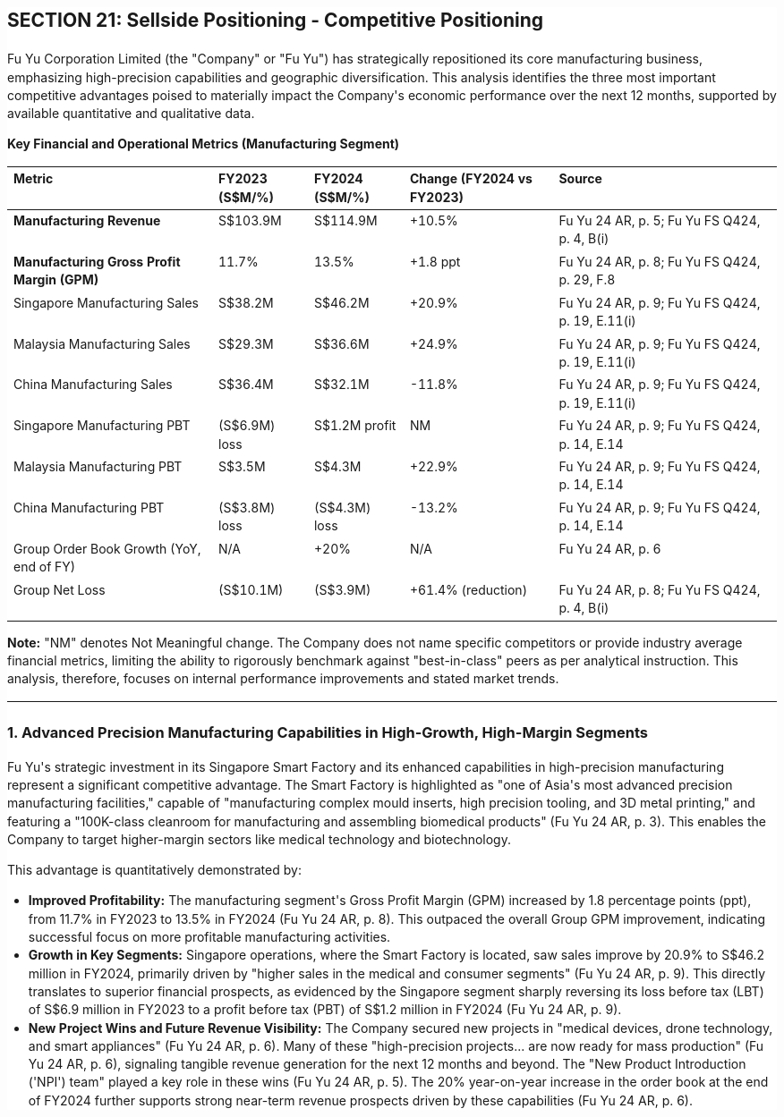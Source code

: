 ## SECTION 21: Sellside Positioning - Competitive Positioning

Fu Yu Corporation Limited (the "Company" or "Fu Yu") has strategically repositioned its core manufacturing business, emphasizing high-precision capabilities and geographic diversification. This analysis identifies the three most important competitive advantages poised to materially impact the Company's economic performance over the next 12 months, supported by available quantitative and qualitative data.

**Key Financial and Operational Metrics (Manufacturing Segment)**

| Metric                                       | FY2023 (S$M/%)            | FY2024 (S$M/%)            | Change (FY2024 vs FY2023) | Source                                                                 |
| :------------------------------------------- | :------------------------ | :----------------------- | :---------------------- | :--------------------------------------------------------------------- |
| **Manufacturing Revenue**                    | S$103.9M                  | S$114.9M                 | +10.5%                  | Fu Yu 24 AR, p. 5; Fu Yu FS Q424, p. 4, B(i)                             |
| **Manufacturing Gross Profit Margin (GPM)**  | 11.7%                     | 13.5%                    | +1.8 ppt                | Fu Yu 24 AR, p. 8; Fu Yu FS Q424, p. 29, F.8                             |
| Singapore Manufacturing Sales                | S$38.2M                   | S$46.2M                  | +20.9%                  | Fu Yu 24 AR, p. 9; Fu Yu FS Q424, p. 19, E.11(i)                         |
| Malaysia Manufacturing Sales                 | S$29.3M                   | S$36.6M                  | +24.9%                  | Fu Yu 24 AR, p. 9; Fu Yu FS Q424, p. 19, E.11(i)                         |
| China Manufacturing Sales                    | S$36.4M                   | S$32.1M                  | -11.8%                  | Fu Yu 24 AR, p. 9; Fu Yu FS Q424, p. 19, E.11(i)                         |
| Singapore Manufacturing PBT                  | (S$6.9M) loss             | S$1.2M profit            | NM                      | Fu Yu 24 AR, p. 9; Fu Yu FS Q424, p. 14, E.14                            |
| Malaysia Manufacturing PBT                   | S$3.5M                    | S$4.3M                   | +22.9%                  | Fu Yu 24 AR, p. 9; Fu Yu FS Q424, p. 14, E.14                            |
| China Manufacturing PBT                      | (S$3.8M) loss             | (S$4.3M) loss            | -13.2%                  | Fu Yu 24 AR, p. 9; Fu Yu FS Q424, p. 14, E.14                            |
| Group Order Book Growth (YoY, end of FY)     | N/A                       | +20%                     | N/A                     | Fu Yu 24 AR, p. 6                                                        |
| Group Net Loss                               | (S$10.1M)                 | (S$3.9M)                 | +61.4% (reduction)      | Fu Yu 24 AR, p. 8; Fu Yu FS Q424, p. 4, B(i)                             |

**Note:** "NM" denotes Not Meaningful change. The Company does not name specific competitors or provide industry average financial metrics, limiting the ability to rigorously benchmark against "best-in-class" peers as per analytical instruction. This analysis, therefore, focuses on internal performance improvements and stated market trends.

---

### 1. Advanced Precision Manufacturing Capabilities in High-Growth, High-Margin Segments

Fu Yu's strategic investment in its Singapore Smart Factory and its enhanced capabilities in high-precision manufacturing represent a significant competitive advantage. The Smart Factory is highlighted as "one of Asia's most advanced precision manufacturing facilities," capable of "manufacturing complex mould inserts, high precision tooling, and 3D metal printing," and featuring a "100K-class cleanroom for manufacturing and assembling biomedical products" (Fu Yu 24 AR, p. 3). This enables the Company to target higher-margin sectors like medical technology and biotechnology.

This advantage is quantitatively demonstrated by:
*   **Improved Profitability:** The manufacturing segment's Gross Profit Margin (GPM) increased by 1.8 percentage points (ppt), from 11.7% in FY2023 to 13.5% in FY2024 (Fu Yu 24 AR, p. 8). This outpaced the overall Group GPM improvement, indicating successful focus on more profitable manufacturing activities.
*   **Growth in Key Segments:** Singapore operations, where the Smart Factory is located, saw sales improve by 20.9% to S$46.2 million in FY2024, primarily driven by "higher sales in the medical and consumer segments" (Fu Yu 24 AR, p. 9). This directly translates to superior financial prospects, as evidenced by the Singapore segment sharply reversing its loss before tax (LBT) of S$6.9 million in FY2023 to a profit before tax (PBT) of S$1.2 million in FY2024 (Fu Yu 24 AR, p. 9).
*   **New Project Wins and Future Revenue Visibility:** The Company secured new projects in "medical devices, drone technology, and smart appliances" (Fu Yu 24 AR, p. 6). Many of these "high-precision projects... are now ready for mass production" (Fu Yu 24 AR, p. 6), signaling tangible revenue generation for the next 12 months and beyond. The "New Product Introduction ('NPI') team" played a key role in these wins (Fu Yu 24 AR, p. 5). The 20% year-on-year increase in the order book at the end of FY2024 further supports strong near-term revenue prospects driven by these capabilities (Fu Yu 24 AR, p. 6).
